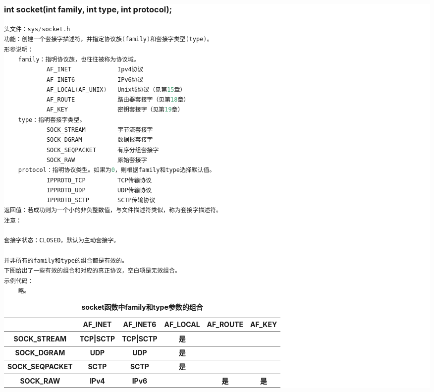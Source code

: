 
<h3 id=func_socket>
    int socket(int family, int type, int protocol);
</h3>

```c
头文件：sys/socket.h
功能：创建一个套接字描述符，并指定协议族(family)和套接字类型(type)。
形参说明：
    family：指明协议族，也往往被称为协议域。
            AF_INET             Ipv4协议
            AF_INET6            IPv6协议
            AF_LOCAL(AF_UNIX)   Unix域协议（见第15章）
            AF_ROUTE            路由器套接字（见第18章）
            AF_KEY              密钥套接字（见第19章）
    type：指明套接字类型。
            SOCK_STREAM         字节流套接字
            SOCK_DGRAM          数据报套接字
            SOCK_SEQPACKET      有序分组套接字
            SOCK_RAW            原始套接字
    protocol：指明协议类型。如果为0，则根据family和type选择默认值。
            IPPROTO_TCP         TCP传输协议
            IPPROTO_UDP         UDP传输协议
            IPPROTO_SCTP        SCTP传输协议
返回值：若成功则为一个小的非负整数值，与文件描述符类似，称为套接字描述符。
注意：

套接字状态：CLOSED，默认为主动套接字。

并非所有的family和type的组合都是有效的。
下图给出了一些有效的组合和对应的真正协议，空白项是无效组合。
示例代码：
    略。
```

<table id=table_socket_family_type>
    <caption><b>socket函数中family和type参数的组合</b></caption>
    <tr>
        <th></th><th>AF_INET</th><th>AF_INET6</th>
        <th>AF_LOCAL</th><th>AF_ROUTE</th><th>AF_KEY</th>
    </tr>
    <tr>
        <th>SOCK_STREAM</th><th>TCP|SCTP</th><th>TCP|SCTP</th>
        <th>是</th><th></th><th></th>
    </tr>
    <tr>
        <th>SOCK_DGRAM</th><th>UDP</th><th>UDP</th>
        <th>是</th><th></th><th></th>
    </tr>
    <tr>
        <th>SOCK_SEQPACKET</th><th>SCTP</th><th>SCTP</th>
        <th>是</th><th></th><th></th>
    </tr>
    <tr>
        <th>SOCK_RAW</th><th>IPv4</th><th>IPv6</th>
        <th></th><th>是</th><th>是</th>
    </tr>
</table>
